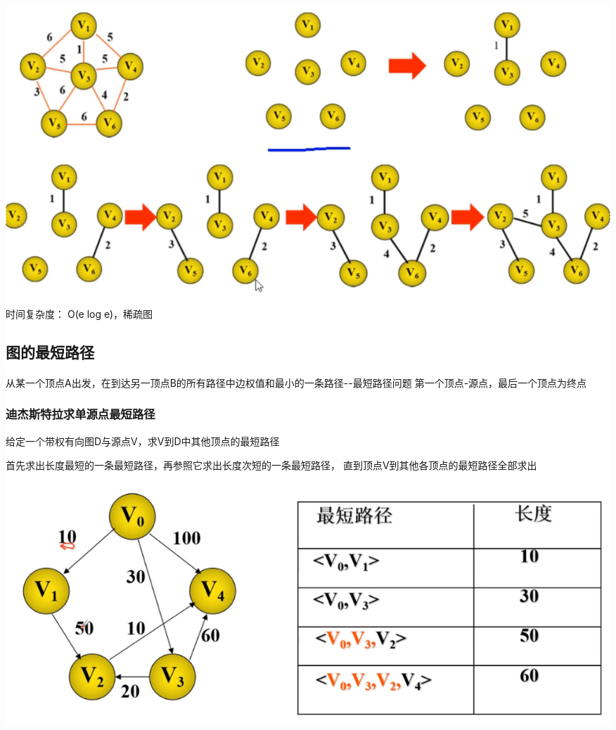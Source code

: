 ![alt 最小生成树](./images/图/克鲁斯卡尔-最小生成树.png)

时间复杂度： O(e log e)，稀疏图

## 图的最短路径

从某一个顶点A出发，在到达另一顶点B的所有路径中边权值和最小的一条路径--最短路径问题
第一个顶点-源点，最后一个顶点为终点

### 迪杰斯特拉求单源点最短路径

给定一个带权有向图D与源点V，求V到D中其他顶点的最短路径

首先求出长度最短的一条最短路径，再参照它求出长度次短的一条最短路径，
直到顶点V到其他各顶点的最短路径全部求出

![alt 迪杰斯特拉](./images/图/迪杰斯特拉最短路径图示.png)
